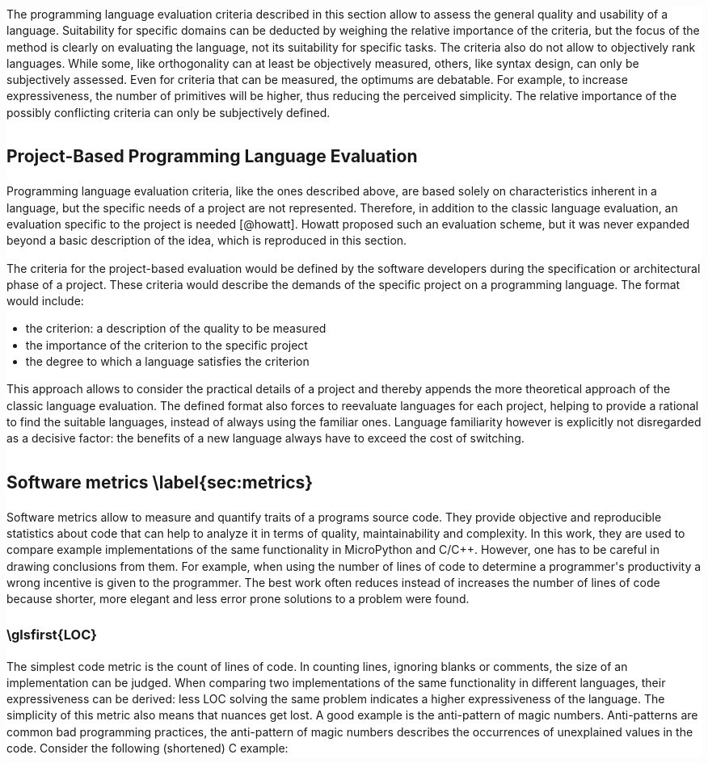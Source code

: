 The programming language evaluation criteria described in this section allow to assess the general quality and usability of a language. Suitability for specific domains can be deducted by weighing the relative importance of the criteria, but the focus of the method is clearly on evaluating the language, not its suitability for specific tasks.
The criteria also do not allow to objectively rank languages. While some, like orthogonality can at least be objectively measured, others, like syntax design, can only be subjectively assessed. Even for criteria that can be measured, the optimums are debatable. For example, to increase expressiveness, the number of primitives will be higher, thus reducing the perceived simplicity. The relative importance of the possibly conflicting criteria can only be subjectively defined.

Project-Based Programming Language Evaluation
---------------------------------------------

Programming language evaluation criteria, like the ones described above, are based solely on characteristics inherent in a language, but the specific needs of a project are not represented. Therefore, in addition to the classic language evaluation, an evaluation specific to the project is needed [@howatt]. Howatt proposed such an evaluation scheme, but it was never expanded beyond a basic description of the idea, which is reproduced in this section.

The criteria for the project-based evaluation would be defined by the software developers during the specification or architectural phase of a project. These criteria would describe the demands of the specific project on a programming language. The format would include:

* the criterion: a description of the quality to be measured
* the importance of the criterion to the specific project
* the degree to which a language satisfies the criterion

This approach allows to consider the practical details of a project and thereby appends the more theoretical approach of the classic language evaluation. The defined format also forces to reevaluate languages for each project, helping to provide a rational to find the suitable languages, instead of always using the familiar ones. Language familiarity however is explicitly not disregarded as a decisive factor: the benefits of a new language always have to exceed the cost of switching.

Software metrics \\label{sec:metrics}
----------------

Software metrics allow to measure and quantify traits of a programs source code. They provide objective and reproducible statistics about code that can help to analyze it in terms of quality, maintainability and complexity. In this work, they are used to compare example implementations of the same functionality in MicroPython and C/C++. However, one has to be careful in drawing conclusions from them. For example, when using the number of lines of code to determine a programmer's productivity a wrong incentive is given to the programmer. The best work often reduces instead of increases the number of lines of code because shorter, more elegant and less error prone solutions to a problem were found.

### \\glsfirst{LOC}

The simplest code metric is the count of lines of code. In counting lines, ignoring blanks or comments, the size of an implementation can be judged. When comparing two implementations of the same functionality in different languages, their expressiveness can be derived: less LOC solving the same problem indicates a higher expressiveness of the language.
The simplicity of this metric also means that nuances get lost. A good  example is the anti-pattern of magic numbers. Anti-patterns are common bad programming practices, the anti-pattern of magic numbers describes the occurrences of unexplained values in the code. Consider the following (shortened) C example:
